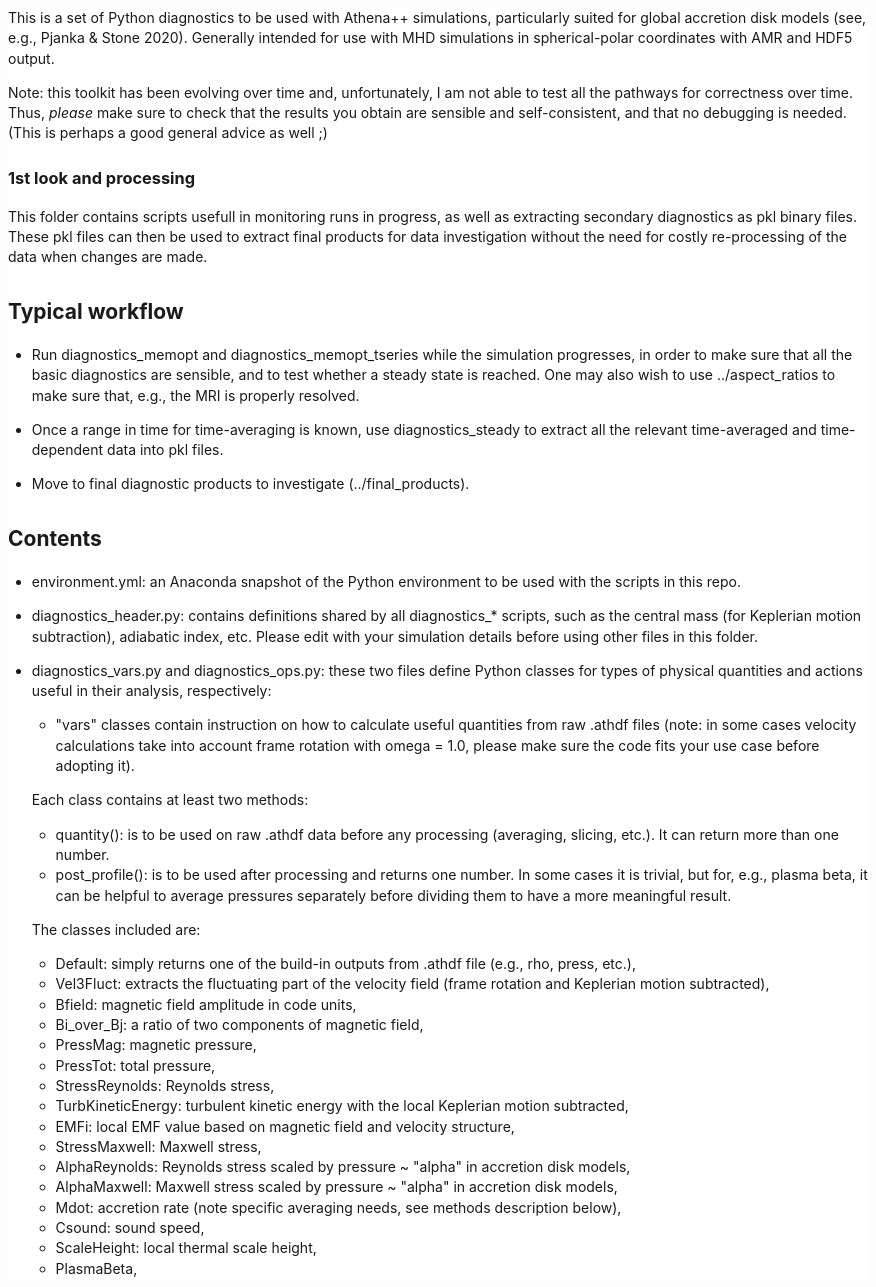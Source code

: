 
This is a set of Python diagnostics to be used with Athena++ simulations, particularly suited for global accretion disk models (see, e.g., Pjanka & Stone 2020). Generally intended for use with MHD simulations in spherical-polar coordinates with AMR and HDF5 output.

Note: this toolkit has been evolving over time and, unfortunately, I am not able to test all the pathways for correctness over time. Thus, *please* make sure to check that the results you obtain are sensible and self-consistent, and that no debugging is needed. (This is perhaps a good general advice as well ;)

### 1st look and processing

This folder contains scripts usefull in monitoring runs in progress, as well as extracting secondary diagnostics as pkl binary files. These pkl files can then be used to extract final products for data investigation without the need for costly re-processing of the data when changes are made.

## Typical workflow

 - Run diagnostics_memopt and diagnostics_memopt_tseries while the simulation progresses, in order to make sure that all the basic diagnostics are sensible, and to test whether a steady state is reached. One may also wish to use ../aspect_ratios to make sure that, e.g., the MRI is properly resolved.

 - Once a range in time for time-averaging is known, use diagnostics_steady to extract all the relevant time-averaged and time-dependent data into pkl files.

 - Move to final diagnostic products to investigate (../final_products).

## Contents

 - environment.yml: an Anaconda snapshot of the Python environment to be used with the scripts in this repo.

 - diagnostics_header.py: contains definitions shared by all diagnostics_* scripts, such as the central mass (for Keplerian motion subtraction), adiabatic index, etc. Please edit with your simulation details before using other files in this folder.

 - diagnostics_vars.py and diagnostics_ops.py: these two files define Python classes for types of physical quantities and actions useful in their analysis, respectively:
   - "vars" classes contain instruction on how to calculate useful quantities from raw .athdf files (note: in some cases velocity calculations take into account frame rotation with omega = 1.0, please make sure the code fits your use case before adopting it).
   
   Each class contains at least two methods:
      - quantity(): is to be used on raw .athdf data before any processing (averaging, slicing, etc.). It can return more than one number.
      - post_profile(): is to be used after processing and returns one number. In some cases it is trivial, but for, e.g., plasma beta, it can be helpful to average pressures separately before dividing them to have a more meaningful result.

   The classes included are:
      - Default: simply returns one of the build-in outputs from .athdf file (e.g., rho, press, etc.),
      - Vel3Fluct: extracts the fluctuating part of the velocity field (frame rotation and Keplerian motion subtracted),
      - Bfield: magnetic field amplitude in code units,
      - Bi_over_Bj: a ratio of two components of magnetic field,
      - PressMag: magnetic pressure,
      - PressTot: total pressure,
      - StressReynolds: Reynolds stress,
      - TurbKineticEnergy: turbulent kinetic energy with the local Keplerian motion subtracted,
      - EMFi: local EMF value based on magnetic field and velocity structure,
      - StressMaxwell: Maxwell stress,
      - AlphaReynolds: Reynolds stress scaled by pressure ~ "alpha" in accretion disk models,
      - AlphaMaxwell: Maxwell stress scaled by pressure ~ "alpha" in accretion disk models,
      - Mdot: accretion rate (note specific averaging needs, see methods description below),
      - Csound: sound speed,
      - ScaleHeight: local thermal scale height,
      - PlasmaBeta,